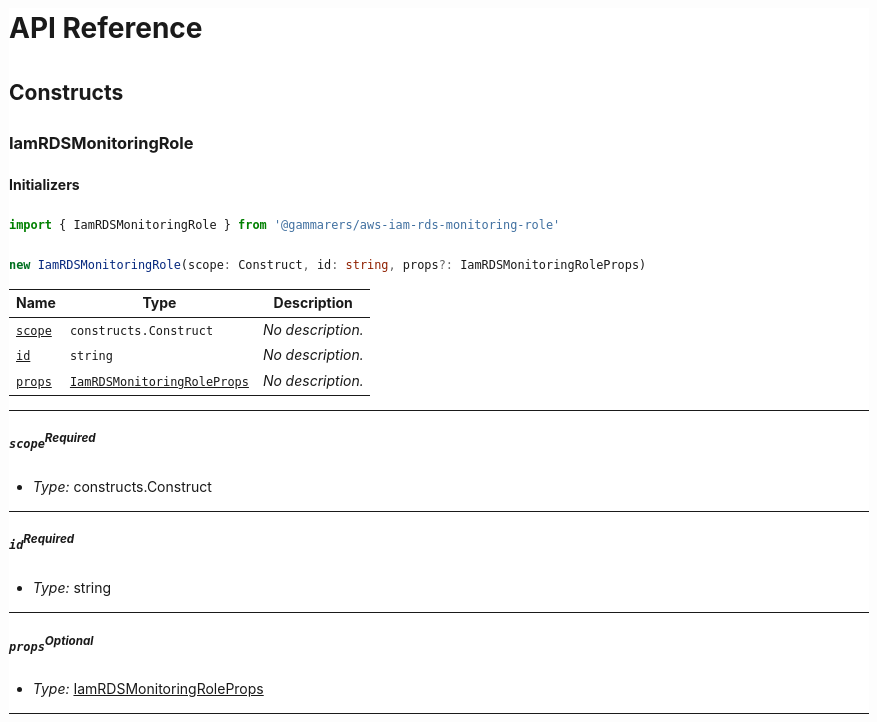 # API Reference <a name="API Reference" id="api-reference"></a>

## Constructs <a name="Constructs" id="Constructs"></a>

### IamRDSMonitoringRole <a name="IamRDSMonitoringRole" id="@gammarers/aws-iam-rds-monitoring-role.IamRDSMonitoringRole"></a>

#### Initializers <a name="Initializers" id="@gammarers/aws-iam-rds-monitoring-role.IamRDSMonitoringRole.Initializer"></a>

```typescript
import { IamRDSMonitoringRole } from '@gammarers/aws-iam-rds-monitoring-role'

new IamRDSMonitoringRole(scope: Construct, id: string, props?: IamRDSMonitoringRoleProps)
```

| **Name** | **Type** | **Description** |
| --- | --- | --- |
| <code><a href="#@gammarers/aws-iam-rds-monitoring-role.IamRDSMonitoringRole.Initializer.parameter.scope">scope</a></code> | <code>constructs.Construct</code> | *No description.* |
| <code><a href="#@gammarers/aws-iam-rds-monitoring-role.IamRDSMonitoringRole.Initializer.parameter.id">id</a></code> | <code>string</code> | *No description.* |
| <code><a href="#@gammarers/aws-iam-rds-monitoring-role.IamRDSMonitoringRole.Initializer.parameter.props">props</a></code> | <code><a href="#@gammarers/aws-iam-rds-monitoring-role.IamRDSMonitoringRoleProps">IamRDSMonitoringRoleProps</a></code> | *No description.* |

---

##### `scope`<sup>Required</sup> <a name="scope" id="@gammarers/aws-iam-rds-monitoring-role.IamRDSMonitoringRole.Initializer.parameter.scope"></a>

- *Type:* constructs.Construct

---

##### `id`<sup>Required</sup> <a name="id" id="@gammarers/aws-iam-rds-monitoring-role.IamRDSMonitoringRole.Initializer.parameter.id"></a>

- *Type:* string

---

##### `props`<sup>Optional</sup> <a name="props" id="@gammarers/aws-iam-rds-monitoring-role.IamRDSMonitoringRole.Initializer.parameter.props"></a>

- *Type:* <a href="#@gammarers/aws-iam-rds-monitoring-role.IamRDSMonitoringRoleProps">IamRDSMonitoringRoleProps</a>

---
